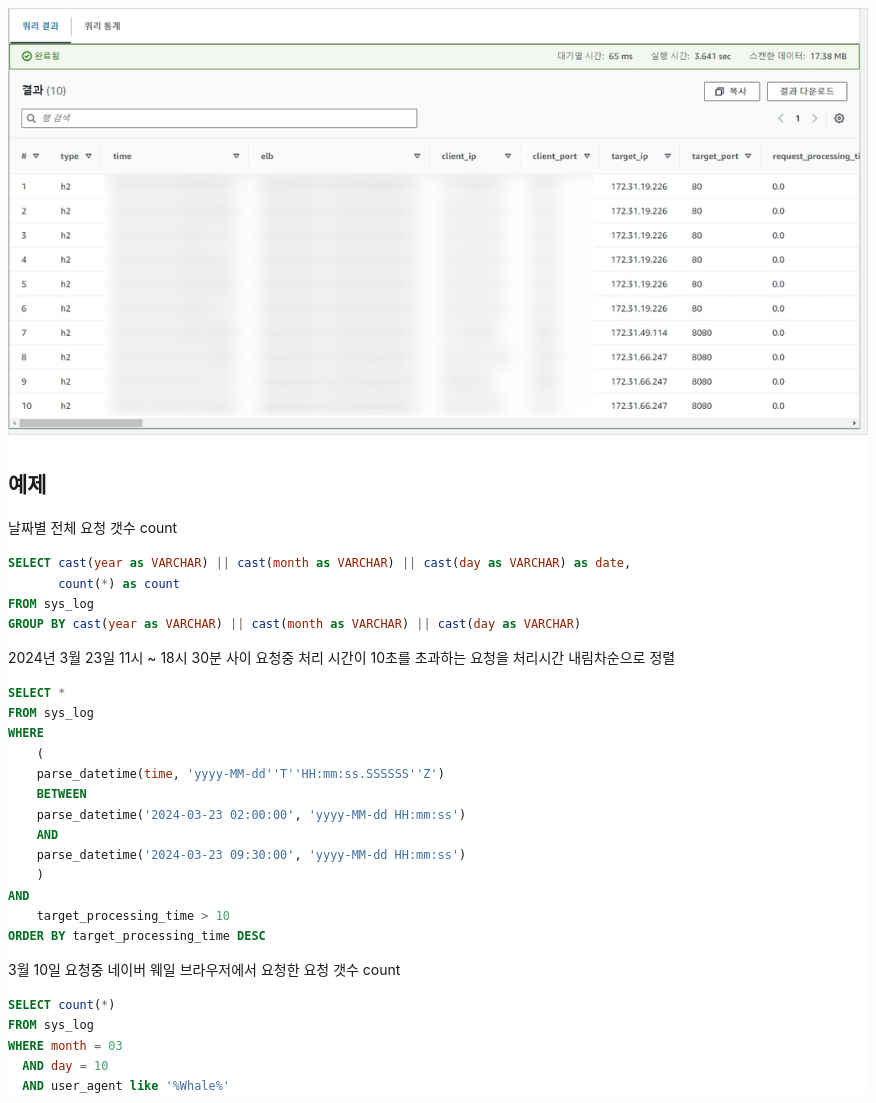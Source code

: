 ![img7](/assets/img/custom/aws-alb-log-athena/img7.png)

## **예제**
날짜별 전체 요청 갯수 count
```sql
SELECT cast(year as VARCHAR) || cast(month as VARCHAR) || cast(day as VARCHAR) as date,
       count(*) as count
FROM sys_log
GROUP BY cast(year as VARCHAR) || cast(month as VARCHAR) || cast(day as VARCHAR)
```

2024년 3월 23일 11시 ~ 18시 30분 사이 요청중 처리 시간이 10초를 초과하는 요청을 처리시간 내림차순으로 정렬
```sql
SELECT *
FROM sys_log
WHERE
    (
    parse_datetime(time, 'yyyy-MM-dd''T''HH:mm:ss.SSSSSS''Z')
    BETWEEN
    parse_datetime('2024-03-23 02:00:00', 'yyyy-MM-dd HH:mm:ss')
    AND
    parse_datetime('2024-03-23 09:30:00', 'yyyy-MM-dd HH:mm:ss')
    )
AND
    target_processing_time > 10
ORDER BY target_processing_time DESC
```

3월 10일 요청중 네이버 웨일 브라우저에서 요청한 요청 갯수 count
```sql
SELECT count(*)
FROM sys_log
WHERE month = 03
  AND day = 10
  AND user_agent like '%Whale%'
```



